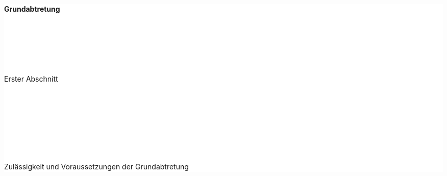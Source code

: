 </td>

<td style colspan="3" align="left" valign="top" charoff="50">

<span style=";font-weight:bold">Grundabtretung</span>

</td>

<td style align="left" valign="top" charoff="50">

 

</td>

</tr>

<tr>

<td style align="left" valign="top" charoff="50">

 

</td>

<td style align="left" valign="top" charoff="50">

 

</td>

<td style colspan="3" align="left" valign="top" charoff="50">

Erster Abschnitt

</td>

<td style align="left" valign="top" charoff="50">

 

</td>

</tr>

<tr>

<td style align="left" valign="top" charoff="50">

 

</td>

<td style align="left" valign="top" charoff="50">

 

</td>

<td style align="left" valign="top" charoff="50">

 

</td>

<td style colspan="2" align="left" valign="top" charoff="50">

Zulässigkeit und Voraussetzungen der Grundabtretung

</td>
